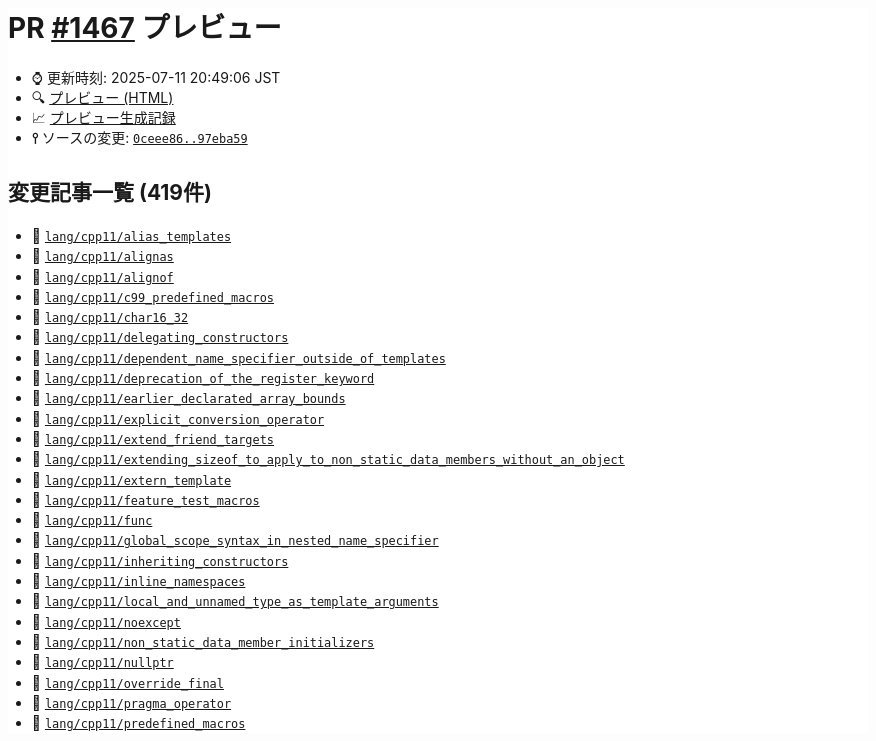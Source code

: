 # PR [\#1467](https://github.com/cpprefjp/site/pull/1467) プレビュー
- &#x231a; 更新時刻: 2025-07-11 20:49:06 JST
- &#x1f50d; [プレビュー (HTML)](https://cpprefjp.github.io/site/gen/pull/1467)
- &#x1f4c8; [プレビュー生成記録](https://github.com/cpprefjp/site/actions?query=event%3Apull_request_target+branch%3Acstdlib-misc)
- **&#x2AEF;** ソースの変更: [`0ceee86..97eba59`](https://github.com/cpprefjp/site/compare/0ceee86d587c80436a21a61dd886694693655161..97eba59df4766f7600070acd1c62f38874ffc497)

## 変更記事一覧 (419件)

- &#x1f4dd; [`lang/cpp11/alias_templates`](https://cpprefjp.github.io/site/gen/pull/1467/lang/cpp11/alias_templates.html)
- &#x1f4dd; [`lang/cpp11/alignas`](https://cpprefjp.github.io/site/gen/pull/1467/lang/cpp11/alignas.html)
- &#x1f4dd; [`lang/cpp11/alignof`](https://cpprefjp.github.io/site/gen/pull/1467/lang/cpp11/alignof.html)
- &#x1f4dd; [`lang/cpp11/c99_predefined_macros`](https://cpprefjp.github.io/site/gen/pull/1467/lang/cpp11/c99_predefined_macros.html)
- &#x1f4dd; [`lang/cpp11/char16_32`](https://cpprefjp.github.io/site/gen/pull/1467/lang/cpp11/char16_32.html)
- &#x1f4dd; [`lang/cpp11/delegating_constructors`](https://cpprefjp.github.io/site/gen/pull/1467/lang/cpp11/delegating_constructors.html)
- &#x1f4dd; [`lang/cpp11/dependent_name_specifier_outside_of_templates`](https://cpprefjp.github.io/site/gen/pull/1467/lang/cpp11/dependent_name_specifier_outside_of_templates.html)
- &#x1f4dd; [`lang/cpp11/deprecation_of_the_register_keyword`](https://cpprefjp.github.io/site/gen/pull/1467/lang/cpp11/deprecation_of_the_register_keyword.html)
- &#x1f4dd; [`lang/cpp11/earlier_declarated_array_bounds`](https://cpprefjp.github.io/site/gen/pull/1467/lang/cpp11/earlier_declarated_array_bounds.html)
- &#x1f4dd; [`lang/cpp11/explicit_conversion_operator`](https://cpprefjp.github.io/site/gen/pull/1467/lang/cpp11/explicit_conversion_operator.html)
- &#x1f4dd; [`lang/cpp11/extend_friend_targets`](https://cpprefjp.github.io/site/gen/pull/1467/lang/cpp11/extend_friend_targets.html)
- &#x1f4dd; [`lang/cpp11/extending_sizeof_to_apply_to_non_static_data_members_without_an_object`](https://cpprefjp.github.io/site/gen/pull/1467/lang/cpp11/extending_sizeof_to_apply_to_non_static_data_members_without_an_object.html)
- &#x1f4dd; [`lang/cpp11/extern_template`](https://cpprefjp.github.io/site/gen/pull/1467/lang/cpp11/extern_template.html)
- &#x1f4dd; [`lang/cpp11/feature_test_macros`](https://cpprefjp.github.io/site/gen/pull/1467/lang/cpp11/feature_test_macros.html)
- &#x1f4dd; [`lang/cpp11/func`](https://cpprefjp.github.io/site/gen/pull/1467/lang/cpp11/func.html)
- &#x1f4dd; [`lang/cpp11/global_scope_syntax_in_nested_name_specifier`](https://cpprefjp.github.io/site/gen/pull/1467/lang/cpp11/global_scope_syntax_in_nested_name_specifier.html)
- &#x1f4dd; [`lang/cpp11/inheriting_constructors`](https://cpprefjp.github.io/site/gen/pull/1467/lang/cpp11/inheriting_constructors.html)
- &#x1f4dd; [`lang/cpp11/inline_namespaces`](https://cpprefjp.github.io/site/gen/pull/1467/lang/cpp11/inline_namespaces.html)
- &#x1f4dd; [`lang/cpp11/local_and_unnamed_type_as_template_arguments`](https://cpprefjp.github.io/site/gen/pull/1467/lang/cpp11/local_and_unnamed_type_as_template_arguments.html)
- &#x1f4dd; [`lang/cpp11/noexcept`](https://cpprefjp.github.io/site/gen/pull/1467/lang/cpp11/noexcept.html)
- &#x1f4dd; [`lang/cpp11/non_static_data_member_initializers`](https://cpprefjp.github.io/site/gen/pull/1467/lang/cpp11/non_static_data_member_initializers.html)
- &#x1f4dd; [`lang/cpp11/nullptr`](https://cpprefjp.github.io/site/gen/pull/1467/lang/cpp11/nullptr.html)
- &#x1f4dd; [`lang/cpp11/override_final`](https://cpprefjp.github.io/site/gen/pull/1467/lang/cpp11/override_final.html)
- &#x1f4dd; [`lang/cpp11/pragma_operator`](https://cpprefjp.github.io/site/gen/pull/1467/lang/cpp11/pragma_operator.html)
- &#x1f4dd; [`lang/cpp11/predefined_macros`](https://cpprefjp.github.io/site/gen/pull/1467/lang/cpp11/predefined_macros.html)